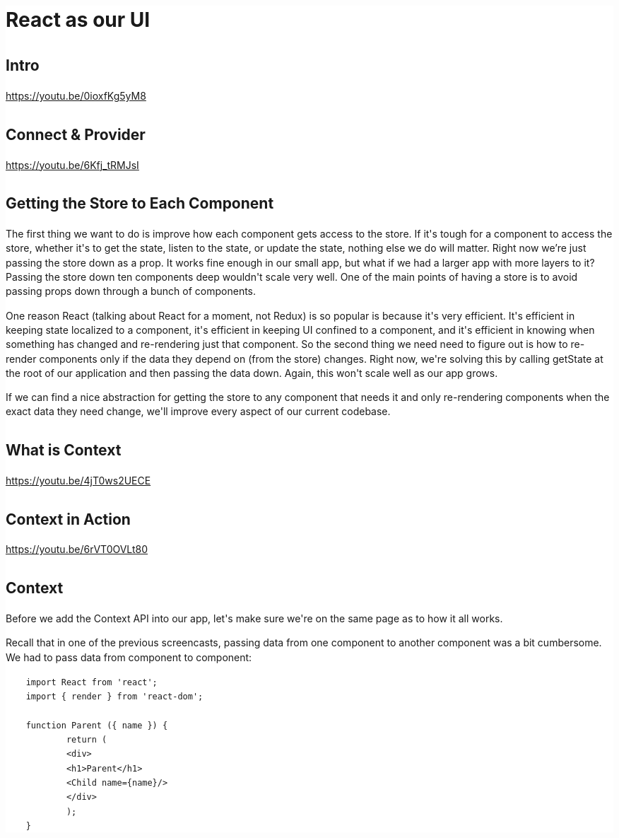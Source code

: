 # React as our UI

## Intro
https://youtu.be/0ioxfKg5yM8

## Connect & Provider
https://youtu.be/6Kfj_tRMJsI


## Getting the Store to Each Component
The first thing we want to do is improve how each component gets access to the store. If it's tough for a component to access the store, whether it's to get the state, listen to the state, or update the state, nothing else we do will matter. Right now we’re just passing the store down as a prop. It works fine enough in our small app, but what if we had a larger app with more layers to it? Passing the store down ten components deep wouldn't scale very well. One of the main points of having a store is to avoid passing props down through a bunch of components.

One reason React (talking about React for a moment, not Redux) is so popular is because it's very efficient. It's efficient in keeping state localized to a component, it's efficient in keeping UI confined to a component, and it's efficient in knowing when something has changed and re-rendering just that component. So the second thing we need need to figure out is how to re-render components only if the data they depend on (from the store) changes. Right now, we're solving this by calling getState at the root of our application and then passing the data down. Again, this won't scale well as our app grows.

If we can find a nice abstraction for getting the store to any component that needs it and only re-rendering components when the exact data they need change, we'll improve every aspect of our current codebase.

## What is Context
https://youtu.be/4jT0ws2UECE

## Context in Action
https://youtu.be/6rVT0OVLt80

## Context
Before we add the Context API into our app, let's make sure we're on the same page as to how it all works.

Recall that in one of the previous screencasts, passing data from one component to another component was a bit cumbersome. We had to pass data from component to component:

        import React from 'react';
        import { render } from 'react-dom';

        function Parent ({ name }) {
                return (
                <div>
                <h1>Parent</h1>
                <Child name={name}/>
                </div>
                );
        }
